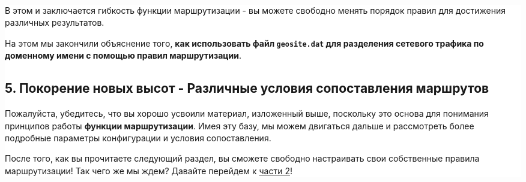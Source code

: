 В этом и заключается гибкость функции маршрутизации - вы можете свободно менять порядок правил для достижения различных результатов.

На этом мы закончили объяснение того, **как использовать файл `geosite.dat` для разделения сетевого трафика по доменному имени с помощью правил маршрутизации**.

## 5. Покорение новых высот - Различные условия сопоставления маршрутов

Пожалуйста, убедитесь, что вы хорошо усвоили материал, изложенный выше, поскольку это основа для понимания принципов работы **функции маршрутизации**. Имея эту базу, мы можем двигаться дальше и рассмотреть более подробные параметры конфигурации и условия сопоставления.

После того, как вы прочитаете следующий раздел, вы сможете свободно настраивать свои собственные правила маршрутизации! Так чего же мы ждем? Давайте перейдем к [части 2](./routing-lv1-part2.md)!
